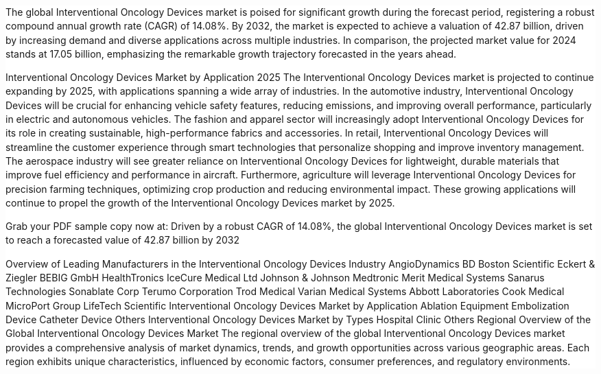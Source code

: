The global Interventional Oncology Devices market is poised for significant growth during the forecast period, registering a robust compound annual growth rate (CAGR) of 14.08%. By 2032, the market is expected to achieve a valuation of 42.87 billion, driven by increasing demand and diverse applications across multiple industries. In comparison, the projected market value for 2024 stands at 17.05 billion, emphasizing the remarkable growth trajectory forecasted in the years ahead. 

Interventional Oncology Devices Market by Application 2025
The Interventional Oncology Devices market is projected to continue expanding by 2025, with applications spanning a wide array of industries. In the automotive industry, Interventional Oncology Devices will be crucial for enhancing vehicle safety features, reducing emissions, and improving overall performance, particularly in electric and autonomous vehicles. The fashion and apparel sector will increasingly adopt Interventional Oncology Devices for its role in creating sustainable, high-performance fabrics and accessories. In retail, Interventional Oncology Devices will streamline the customer experience through smart technologies that personalize shopping and improve inventory management. The aerospace industry will see greater reliance on Interventional Oncology Devices for lightweight, durable materials that improve fuel efficiency and performance in aircraft. Furthermore, agriculture will leverage Interventional Oncology Devices for precision farming techniques, optimizing crop production and reducing environmental impact. These growing applications will continue to propel the growth of the Interventional Oncology Devices market by 2025.

Grab your PDF sample copy now at: Driven by a robust CAGR of 14.08%, the global Interventional Oncology Devices market is set to reach a forecasted value of 42.87 billion by 2032

Overview of Leading Manufacturers in the Interventional Oncology Devices Industry
AngioDynamics
BD
Boston Scientific
Eckert & Ziegler BEBIG GmbH
HealthTronics
IceCure Medical Ltd
Johnson & Johnson
Medtronic
Merit Medical Systems
Sanarus Technologies
Sonablate Corp
Terumo Corporation
Trod Medical
Varian Medical Systems
Abbott Laboratories
Cook Medical
MicroPort Group
LifeTech Scientific
Interventional Oncology Devices Market by Application
Ablation Equipment
Embolization Device
Catheter Device
Others
Interventional Oncology Devices Market by Types
Hospital
Clinic
Others
Regional Overview of the Global Interventional Oncology Devices Market
The regional overview of the global Interventional Oncology Devices market provides a comprehensive analysis of market dynamics, trends, and growth opportunities across various geographic areas. Each region exhibits unique characteristics, influenced by economic factors, consumer preferences, and regulatory environments.
